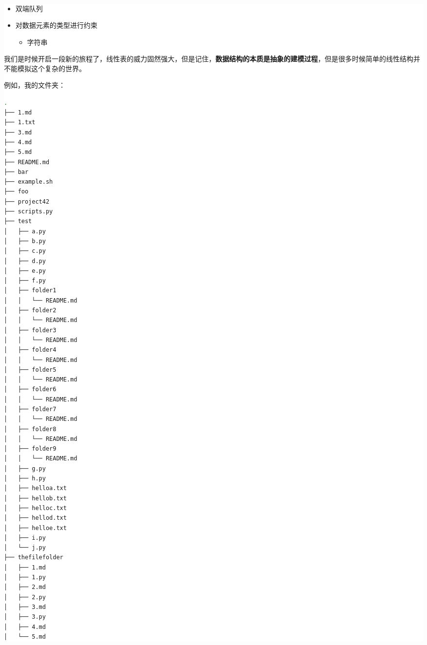   - 双端队列

- 对数据元素的类型进行约束
  
  - 字符串

我们是时候开启一段新的旅程了，线性表的威力固然强大，但是记住，**数据结构的本质是抽象的建模过程**，但是很多时候简单的线性结构并不能模拟这个复杂的世界。

例如，我的文件夹：

```bash
.
├── 1.md
├── 1.txt
├── 3.md
├── 4.md
├── 5.md
├── README.md
├── bar
├── example.sh
├── foo
├── project42
├── scripts.py
├── test
│   ├── a.py
│   ├── b.py
│   ├── c.py
│   ├── d.py
│   ├── e.py
│   ├── f.py
│   ├── folder1
│   │   └── README.md
│   ├── folder2
│   │   └── README.md
│   ├── folder3
│   │   └── README.md
│   ├── folder4
│   │   └── README.md
│   ├── folder5
│   │   └── README.md
│   ├── folder6
│   │   └── README.md
│   ├── folder7
│   │   └── README.md
│   ├── folder8
│   │   └── README.md
│   ├── folder9
│   │   └── README.md
│   ├── g.py
│   ├── h.py
│   ├── helloa.txt
│   ├── hellob.txt
│   ├── helloc.txt
│   ├── hellod.txt
│   ├── helloe.txt
│   ├── i.py
│   └── j.py
├── thefilefolder
│   ├── 1.md
│   ├── 1.py
│   ├── 2.md
│   ├── 2.py
│   ├── 3.md
│   ├── 3.py
│   ├── 4.md
│   └── 5.md
```